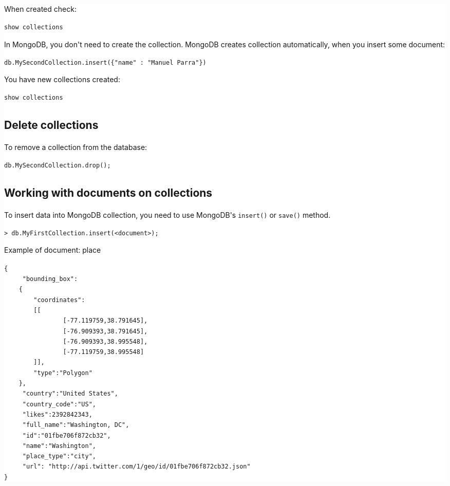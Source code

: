 When created check:

```
show collections
```

In MongoDB, you don't need to create the collection. MongoDB creates collection automatically, when you insert some document:

```
db.MySecondCollection.insert({"name" : "Manuel Parra"})
```

You have new collections created:

```
show collections
```

## Delete collections

To remove a collection from the database:

```
db.MySecondCollection.drop();

```


## Working with documents on collections

To insert data into MongoDB collection, you need to use MongoDB's ``insert()`` or ``save()`` method.

```
> db.MyFirstCollection.insert(<document>);
```

Example of document: place 

```
{    
     "bounding_box":
    {
        "coordinates":
        [[
                [-77.119759,38.791645],
                [-76.909393,38.791645],
                [-76.909393,38.995548],
                [-77.119759,38.995548]
        ]],
        "type":"Polygon"
    },
     "country":"United States",
     "country_code":"US",
     "likes":2392842343,
     "full_name":"Washington, DC",
     "id":"01fbe706f872cb32",
     "name":"Washington",
     "place_type":"city",
     "url": "http://api.twitter.com/1/geo/id/01fbe706f872cb32.json"
}
```
